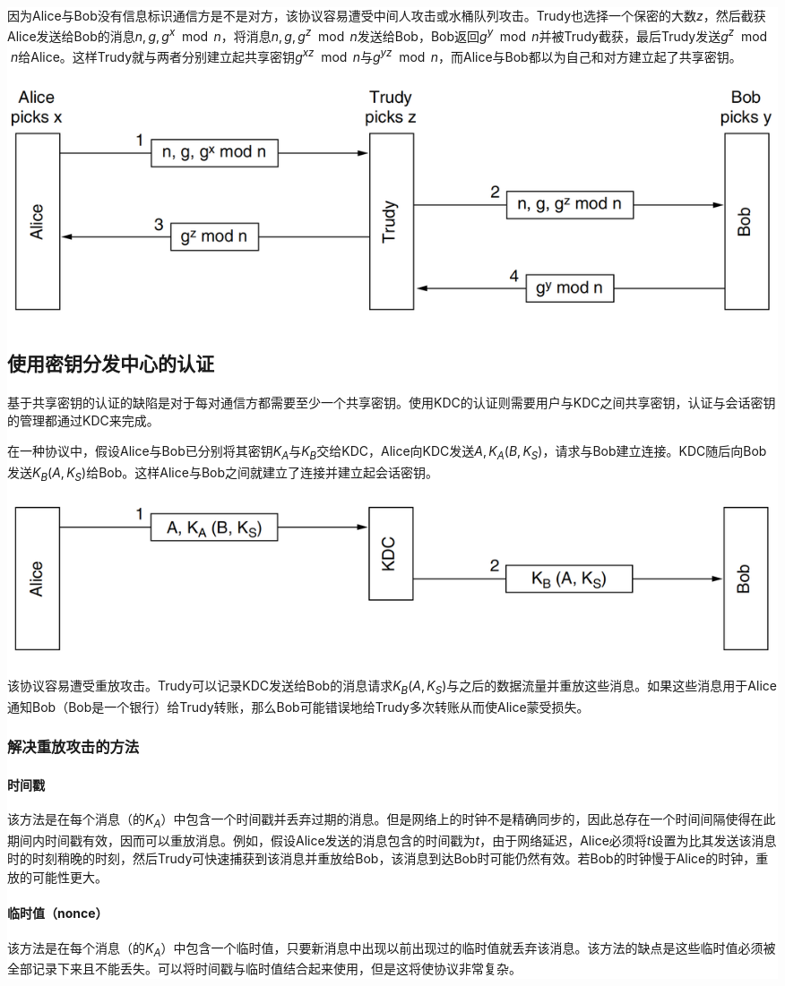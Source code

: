 因为Alice与Bob没有信息标识通信方是不是对方，该协议容易遭受中间人攻击或水桶队列攻击。Trudy也选择一个保密的大数$z$​，然后截获Alice发送给Bob的消息$n,g,g^x\mod n$​，将消息$n,g,g^z\mod n$​发送给Bob，Bob返回$g^y\mod n$​并被Trudy截获，最后Trudy发送$g^z\mod n$​给Alice。这样Trudy就与两者分别建立起共享密钥$g^{xz}\mod n$​与$g^{yz}\mod n$​，而Alice与Bob都以为自己和对方建立起了共享密钥。

![中间人攻击](资源\中间人攻击.png)

## 使用密钥分发中心的认证

基于共享密钥的认证的缺陷是对于每对通信方都需要至少一个共享密钥。使用KDC的认证则需要用户与KDC之间共享密钥，认证与会话密钥的管理都通过KDC来完成。

在一种协议中，假设Alice与Bob已分别将其密钥$K_A$与$K_B$交给KDC，Alice向KDC发送$A,K_A(B,K_S)$，请求与Bob建立连接。KDC随后向Bob发送$K_B(A,K_S)$给Bob。这样Alice与Bob之间就建立了连接并建立起会话密钥。

![使用KDC的认证协议](资源\使用KDC的认证协议.png)

该协议容易遭受重放攻击。Trudy可以记录KDC发送给Bob的消息请求$K_B(A,K_S)$与之后的数据流量并重放这些消息。如果这些消息用于Alice通知Bob（Bob是一个银行）给Trudy转账，那么Bob可能错误地给Trudy多次转账从而使Alice蒙受损失。

### 解决重放攻击的方法

#### 时间戳

该方法是在每个消息（的$K_A$）中包含一个时间戳并丢弃过期的消息。但是网络上的时钟不是精确同步的，因此总存在一个时间间隔使得在此期间内时间戳有效，因而可以重放消息。例如，假设Alice发送的消息包含的时间戳为$t$，由于网络延迟，Alice必须将$t$设置为比其发送该消息时的时刻稍晚的时刻，然后Trudy可快速捕获到该消息并重放给Bob，该消息到达Bob时可能仍然有效。若Bob的时钟慢于Alice的时钟，重放的可能性更大。

#### 临时值（nonce）

该方法是在每个消息（的$K_A$）中包含一个临时值，只要新消息中出现以前出现过的临时值就丢弃该消息。该方法的缺点是这些临时值必须被全部记录下来且不能丢失。可以将时间戳与临时值结合起来使用，但是这将使协议非常复杂。

